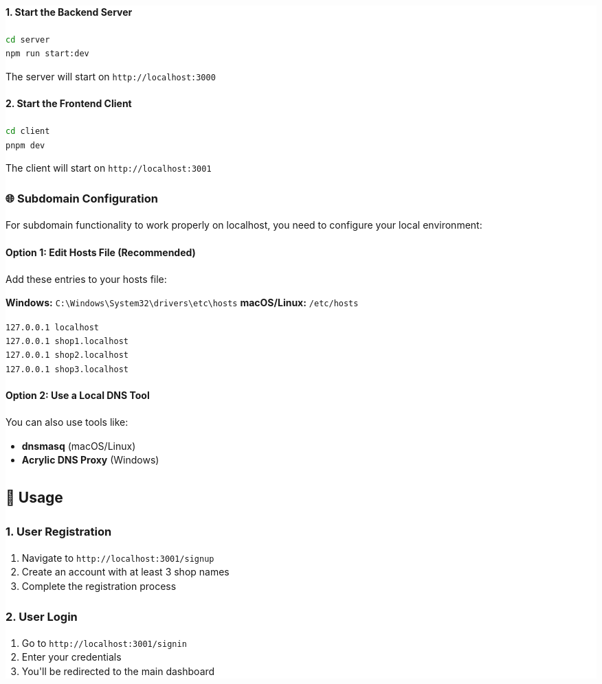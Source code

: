 #### 1. Start the Backend Server

```bash
cd server
npm run start:dev
```

The server will start on `http://localhost:3000`

#### 2. Start the Frontend Client

```bash
cd client
pnpm dev
```

The client will start on `http://localhost:3001`

### 🌐 Subdomain Configuration

For subdomain functionality to work properly on localhost, you need to configure your local environment:

#### Option 1: Edit Hosts File (Recommended)

Add these entries to your hosts file:

**Windows:** `C:\Windows\System32\drivers\etc\hosts`
**macOS/Linux:** `/etc/hosts`

```
127.0.0.1 localhost
127.0.0.1 shop1.localhost
127.0.0.1 shop2.localhost
127.0.0.1 shop3.localhost
```

#### Option 2: Use a Local DNS Tool

You can also use tools like:

- **dnsmasq** (macOS/Linux)
- **Acrylic DNS Proxy** (Windows)

## 📱 Usage

### 1. User Registration

1. Navigate to `http://localhost:3001/signup`
2. Create an account with at least 3 shop names
3. Complete the registration process

### 2. User Login

1. Go to `http://localhost:3001/signin`
2. Enter your credentials
3. You'll be redirected to the main dashboard
